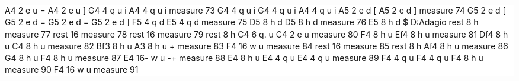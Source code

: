 A4     2        e     u  =
A4     2        e     u  ]
G4     4        q     u         i
A4     4        q     u         i
measure 73
G4     4        q     u         i
G4     4        q     u         i
A4     4        q     u         i
A5     2        e     d  [
A5     2        e     d  ]
measure 74
G5     2        e     d  [
G5     2        e     d  =
G5     2        e     d  =
G5     2        e     d  ]
F5     4        q     d
E5     4        q     d
measure 75
D5     8        h     d
D5     8        h     d
measure 76
E5     8        h     d
$ D:Adagio
rest   8        h
measure 77
rest  16
measure 78
rest  16
measure 79
rest   8        h
C4     6        q.    u
C4     2        e     u
measure 80
F4     8        h     u
Ef4    8        h     u
measure 81
Df4    8        h     u
C4     8        h     u
measure 82
Bf3    8        h     u
A3     8        h     u         +
measure 83
F4    16        w     u
measure 84
rest  16
measure 85
rest   8        h
Af4    8        h     u
measure 86
G4     8        h     u
F4     8        h     u
measure 87
E4    16-       w     u        -+
measure 88
E4     8        h     u
E4     4        q     u
E4     4        q     u
measure 89
F4     4        q     u
F4     4        q     u
F4     8        h     u
measure 90
F4    16        w     u
measure 91